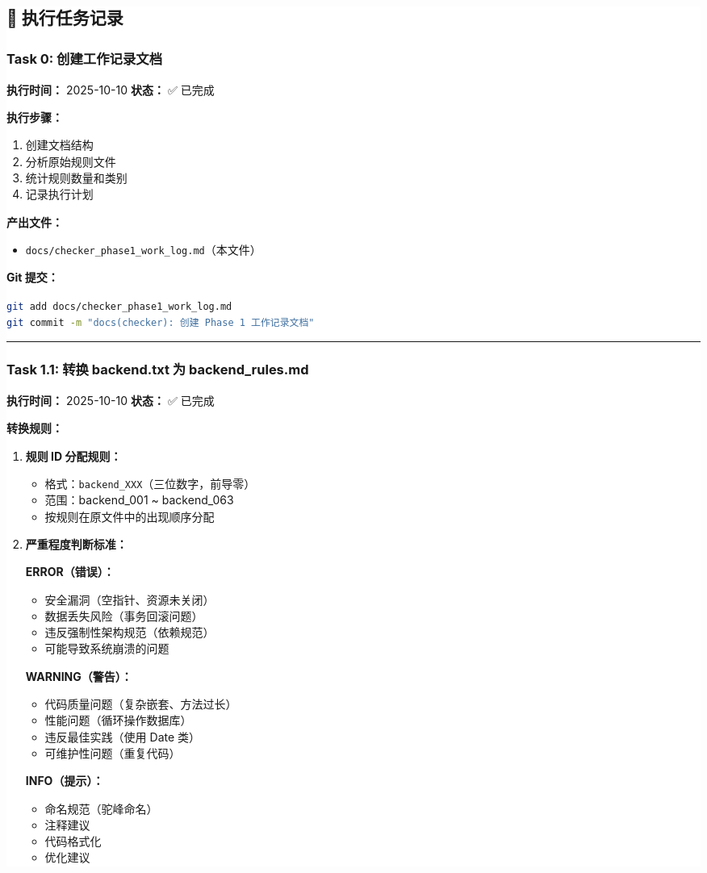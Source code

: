
## 🎯 执行任务记录

### Task 0: 创建工作记录文档

**执行时间：** 2025-10-10
**状态：** ✅ 已完成

**执行步骤：**
1. 创建文档结构
2. 分析原始规则文件
3. 统计规则数量和类别
4. 记录执行计划

**产出文件：**
- `docs/checker_phase1_work_log.md`（本文件）

**Git 提交：**
```bash
git add docs/checker_phase1_work_log.md
git commit -m "docs(checker): 创建 Phase 1 工作记录文档"
```

---

### Task 1.1: 转换 backend.txt 为 backend_rules.md

**执行时间：** 2025-10-10
**状态：** ✅ 已完成

**转换规则：**

1. **规则 ID 分配规则：**
   - 格式：`backend_XXX`（三位数字，前导零）
   - 范围：backend_001 ~ backend_063
   - 按规则在原文件中的出现顺序分配

2. **严重程度判断标准：**

   **ERROR（错误）：**
   - 安全漏洞（空指针、资源未关闭）
   - 数据丢失风险（事务回滚问题）
   - 违反强制性架构规范（依赖规范）
   - 可能导致系统崩溃的问题

   **WARNING（警告）：**
   - 代码质量问题（复杂嵌套、方法过长）
   - 性能问题（循环操作数据库）
   - 违反最佳实践（使用 Date 类）
   - 可维护性问题（重复代码）

   **INFO（提示）：**
   - 命名规范（驼峰命名）
   - 注释建议
   - 代码格式化
   - 优化建议
